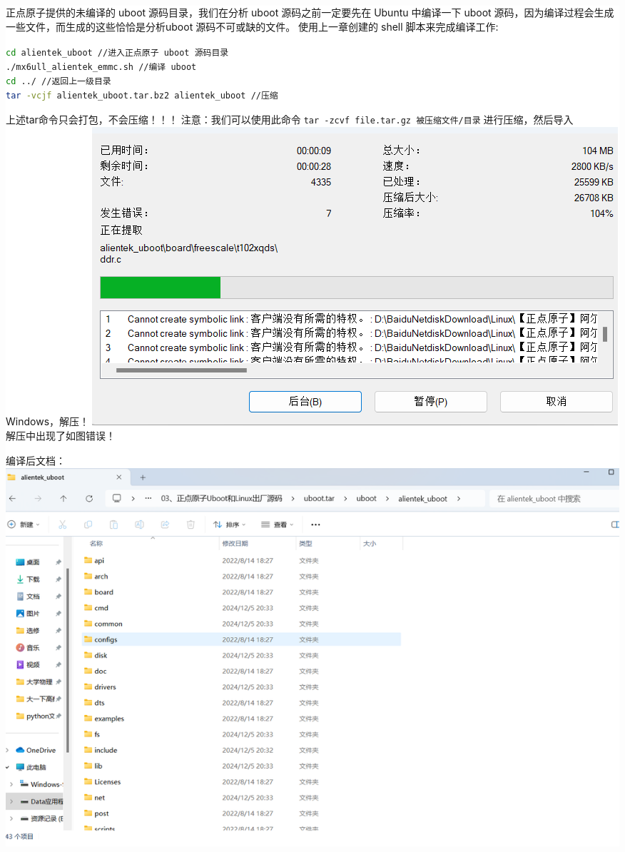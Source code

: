 正点原子提供的未编译的 uboot 源码目录，我们在分析 uboot 源码之前一定要先在 Ubuntu 中编译一下 uboot 源码，因为编译过程会生成一些文件，而生成的这些恰恰是分析uboot 源码不可或缺的文件。
使用上一章创建的 shell 脚本来完成编译工作:
```sh
cd alientek_uboot //进入正点原子 uboot 源码目录
./mx6ull_alientek_emmc.sh //编译 uboot
cd ../ //返回上一级目录
tar -vcjf alientek_uboot.tar.bz2 alientek_uboot //压缩
```
上述tar命令只会打包，不会压缩！！！
注意：我们可以使用此命令 `tar -zcvf file.tar.gz 被压缩文件/目录` 进行压缩，然后导入Windows，解压！
![alt](./images/Snipaste_2024-12-07_22-17-40.png)
解压中出现了如图错误！

编译后文档：
![alt](./images/Snipaste_2024-12-07_22-19-53.png)
